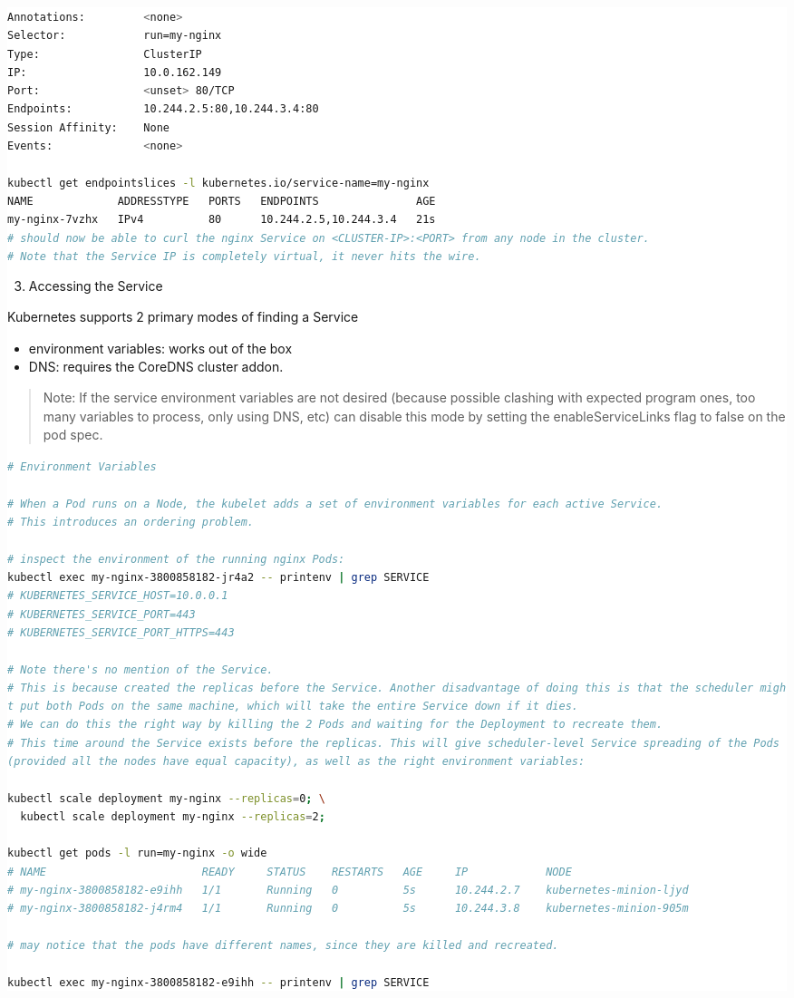 ```bash
Annotations:         <none>
Selector:            run=my-nginx
Type:                ClusterIP
IP:                  10.0.162.149
Port:                <unset> 80/TCP
Endpoints:           10.244.2.5:80,10.244.3.4:80
Session Affinity:    None
Events:              <none>

kubectl get endpointslices -l kubernetes.io/service-name=my-nginx
NAME             ADDRESSTYPE   PORTS   ENDPOINTS               AGE
my-nginx-7vzhx   IPv4          80      10.244.2.5,10.244.3.4   21s
# should now be able to curl the nginx Service on <CLUSTER-IP>:<PORT> from any node in the cluster.
# Note that the Service IP is completely virtual, it never hits the wire.


```



3. Accessing the Service

Kubernetes supports 2 primary modes of finding a Service
- environment variables: works out of the box
- DNS: requires the CoreDNS cluster addon.

> Note: If the service environment variables are not desired (because possible clashing with expected program ones, too many variables to process, only using DNS, etc) can disable this mode by setting the enableServiceLinks flag to false on the pod spec.

```bash
# Environment Variables

# When a Pod runs on a Node, the kubelet adds a set of environment variables for each active Service.
# This introduces an ordering problem.

# inspect the environment of the running nginx Pods:
kubectl exec my-nginx-3800858182-jr4a2 -- printenv | grep SERVICE
# KUBERNETES_SERVICE_HOST=10.0.0.1
# KUBERNETES_SERVICE_PORT=443
# KUBERNETES_SERVICE_PORT_HTTPS=443

# Note there's no mention of the Service.
# This is because created the replicas before the Service. Another disadvantage of doing this is that the scheduler might put both Pods on the same machine, which will take the entire Service down if it dies.
# We can do this the right way by killing the 2 Pods and waiting for the Deployment to recreate them.
# This time around the Service exists before the replicas. This will give scheduler-level Service spreading of the Pods (provided all the nodes have equal capacity), as well as the right environment variables:

kubectl scale deployment my-nginx --replicas=0; \
  kubectl scale deployment my-nginx --replicas=2;

kubectl get pods -l run=my-nginx -o wide
# NAME                        READY     STATUS    RESTARTS   AGE     IP            NODE
# my-nginx-3800858182-e9ihh   1/1       Running   0          5s      10.244.2.7    kubernetes-minion-ljyd
# my-nginx-3800858182-j4rm4   1/1       Running   0          5s      10.244.3.8    kubernetes-minion-905m

# may notice that the pods have different names, since they are killed and recreated.

kubectl exec my-nginx-3800858182-e9ihh -- printenv | grep SERVICE
```